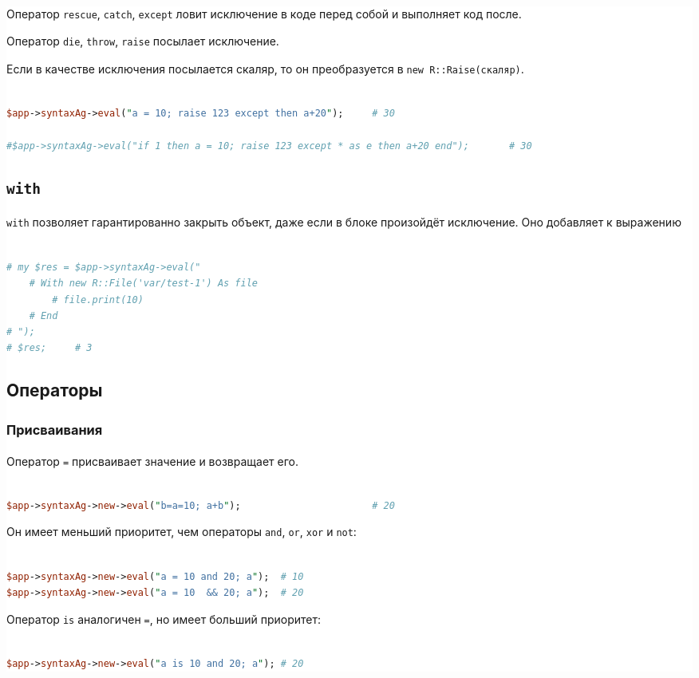 Оператор `rescue`, `catch`, `except` ловит исключение в коде перед собой и выполняет код после.

Оператор `die`, `throw`, `raise` посылает исключение.

Если в качестве исключения посылается скаляр, то он преобразуется в `new R::Raise(скаляр)`.

```perl

$app->syntaxAg->eval("a = 10; raise 123 except then a+20");		# 30

#$app->syntaxAg->eval("if 1 then a = 10; raise 123 except * as e then a+20 end");		# 30


```

## `with`

`with` позволяет гарантированно закрыть объект, даже если в блоке произойдёт исключение. Оно добавляет к выражению 

```perl

# my $res = $app->syntaxAg->eval("
	# With new R::File('var/test-1') As file
		# file.print(10)
	# End
# ");			
# $res;		# 3


```

## Операторы

### Присваивания

Оператор `=` присваивает значение и возвращает его.

```perl

$app->syntaxAg->new->eval("b=a=10; a+b");						# 20

```

Он имеет меньший приоритет, чем операторы `and`, `or`, `xor` и `not`:

```perl

$app->syntaxAg->new->eval("a = 10 and 20; a");	# 10
$app->syntaxAg->new->eval("a = 10  && 20; a");	# 20

```

Оператор `is` аналогичен `=`, но имеет больший приоритет:

```perl

$app->syntaxAg->new->eval("a is 10 and 20; a");	# 20

```
